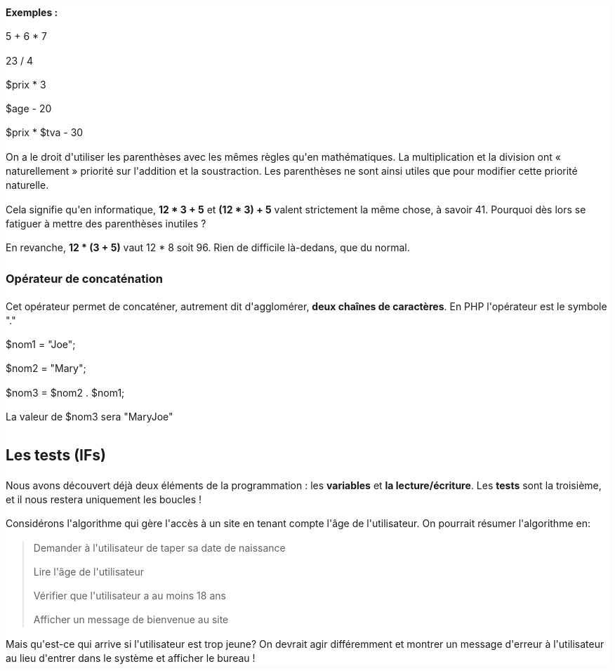 **Exemples :**

5 + 6 \* 7

23 / 4

\$prix \* 3

\$age - 20

\$prix \* \$tva - 30

On a le droit d'utiliser les parenthèses avec les mêmes règles qu'en
mathématiques. La multiplication et la division ont « naturellement »
priorité sur l'addition et la soustraction. Les parenthèses ne sont
ainsi utiles que pour modifier cette priorité naturelle.

Cela signifie qu'en informatique, **12 \* 3 + 5** et **(12 \* 3) + 5**
valent strictement la même chose, à savoir 41. Pourquoi dès lors se
fatiguer à mettre des parenthèses inutiles ?

En revanche, **12 \* (3 + 5)** vaut 12 \* 8 soit 96. Rien de difficile
là-dedans, que du normal.

### Opérateur de concaténation

Cet opérateur permet de concaténer, autrement dit d'agglomérer, **deux
chaînes de caractères**. En PHP l\'opérateur est le symbole \".\"

\$nom1 = \"Joe\";

\$nom2 = \"Mary\";

\$nom3 = \$nom2 . \$nom1;

La valeur de \$nom3 sera \"MaryJoe\"

Les tests (IFs)
---------------

Nous avons découvert déjà deux éléments de la programmation : les
**variables** et **la lecture/écriture**. Les **tests** sont la
troisième, et il nous restera uniquement les boucles !

Considérons l'algorithme qui gère l\'accès à un site en tenant compte
l\'âge de l\'utilisateur. On pourrait résumer l'algorithme en:

> Demander à l\'utilisateur de taper sa date de naissance
>
> Lire l\'âge de l\'utilisateur
>
> Vérifier que l\'utilisateur a au moins 18 ans
>
> Afficher un message de bienvenue au site

Mais qu'est-ce qui arrive si l\'utilisateur est trop jeune? On devrait
agir différemment et montrer un message d'erreur à l'utilisateur au lieu
d'entrer dans le système et afficher le bureau !

